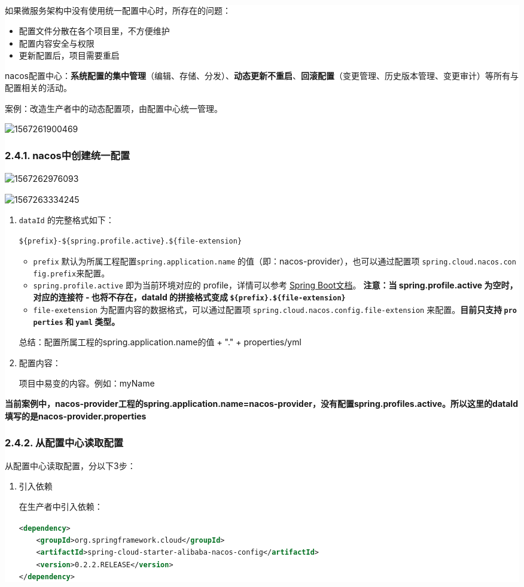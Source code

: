如果微服务架构中没有使用统一配置中心时，所存在的问题：

- 配置文件分散在各个项目里，不方便维护
- 配置内容安全与权限
- 更新配置后，项目需要重启



nacos配置中心：**系统配置的集中管理**（编辑、存储、分发）、**动态更新不重启**、**回滚配置**（变更管理、历史版本管理、变更审计）等所有与配置相关的活动。



案例：改造生产者中的动态配置项，由配置中心统一管理。

![1567261900469](assets/1567261900469.png)



### 2.4.1.   nacos中创建统一配置

![1567262976093](assets/1567262976093.png)

![1567263334245](assets/1567263334245.png)

1. `dataId` 的完整格式如下：

   ```
   ${prefix}-${spring.profile.active}.${file-extension}
   ```

   - `prefix` 默认为所属工程配置`spring.application.name` 的值（即：nacos-provider），也可以通过配置项 `spring.cloud.nacos.config.prefix`来配置。
   - `spring.profile.active` 即为当前环境对应的 profile，详情可以参考 [Spring Boot文档](https://docs.spring.io/spring-boot/docs/current/reference/html/boot-features-profiles.html#boot-features-profiles)。 **注意：当 spring.profile.active 为空时，对应的连接符 - 也将不存在，dataId 的拼接格式变成 `${prefix}.${file-extension}`**
   - `file-exetension` 为配置内容的数据格式，可以通过配置项 `spring.cloud.nacos.config.file-extension` 来配置。**目前只支持 `properties` 和 `yaml` 类型。**

   总结：配置所属工程的spring.application.name的值 + "." + properties/yml

2. 配置内容：

   项目中易变的内容。例如：myName

**当前案例中，nacos-provider工程的spring.application.name=nacos-provider，没有配置spring.profiles.active。所以这里的dataId填写的是nacos-provider.properties**



### 2.4.2.   从配置中心读取配置

从配置中心读取配置，分以下3步：

1. 引入依赖

   在生产者中引入依赖：

   ```xml
   <dependency>
       <groupId>org.springframework.cloud</groupId>
       <artifactId>spring-cloud-starter-alibaba-nacos-config</artifactId>
       <version>0.2.2.RELEASE</version>
   </dependency>
   ```
